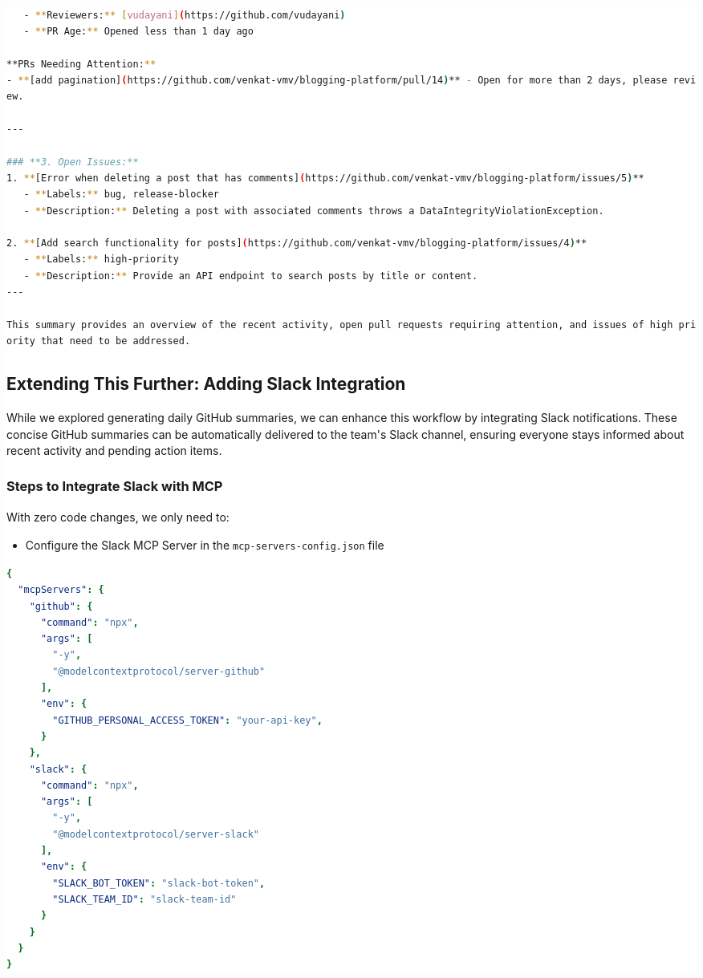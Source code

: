 ```bash
   - **Reviewers:** [vudayani](https://github.com/vudayani)
   - **PR Age:** Opened less than 1 day ago

**PRs Needing Attention:**
- **[add pagination](https://github.com/venkat-vmv/blogging-platform/pull/14)** - Open for more than 2 days, please review.

---

### **3. Open Issues:**
1. **[Error when deleting a post that has comments](https://github.com/venkat-vmv/blogging-platform/issues/5)**
   - **Labels:** bug, release-blocker
   - **Description:** Deleting a post with associated comments throws a DataIntegrityViolationException.

2. **[Add search functionality for posts](https://github.com/venkat-vmv/blogging-platform/issues/4)**
   - **Labels:** high-priority
   - **Description:** Provide an API endpoint to search posts by title or content.
---

This summary provides an overview of the recent activity, open pull requests requiring attention, and issues of high priority that need to be addressed.
```

## Extending This Further: Adding Slack Integration
While we explored generating daily GitHub summaries, we can enhance this workflow by integrating Slack notifications. These concise GitHub summaries can be automatically delivered to the team's Slack channel, ensuring everyone stays informed about recent activity and pending action items.

### Steps to Integrate Slack with MCP

With zero code changes, we only need to:

- Configure the Slack MCP Server in the `mcp-servers-config.json` file
```yaml
{
  "mcpServers": {
    "github": {
      "command": "npx",
      "args": [
        "-y",
        "@modelcontextprotocol/server-github"
      ],
      "env": {
        "GITHUB_PERSONAL_ACCESS_TOKEN": "your-api-key",
      }
    },
    "slack": {
      "command": "npx",
      "args": [
        "-y",
        "@modelcontextprotocol/server-slack"
      ], 
      "env": {
        "SLACK_BOT_TOKEN": "slack-bot-token",
        "SLACK_TEAM_ID": "slack-team-id"
      }
    }
  }
}
```
